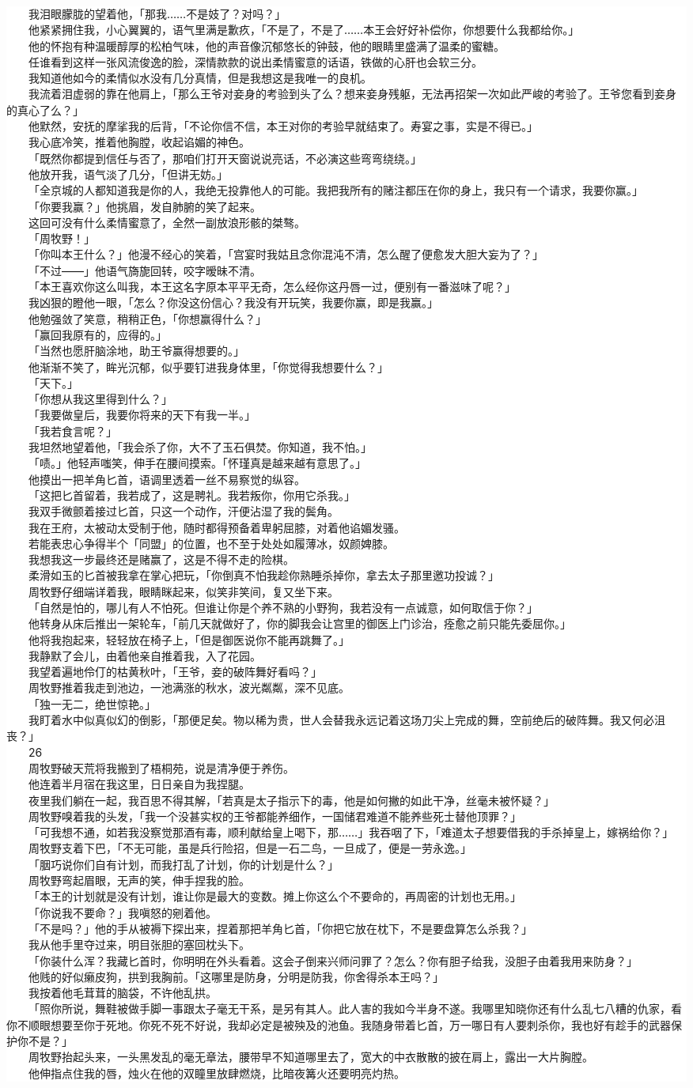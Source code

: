 &emsp;&emsp;我泪眼朦胧的望着他，「那我……不是妓了？对吗？」  
&emsp;&emsp;他紧紧拥住我，小心翼翼的，语气里满是歉疚，「不是了，不是了……本王会好好补偿你，你想要什么我都给你。」  
&emsp;&emsp;他的怀抱有种温暖醇厚的松柏气味，他的声音像沉郁悠长的钟鼓，他的眼睛里盛满了温柔的蜜糖。  
&emsp;&emsp;任谁看到这样一张风流俊逸的脸，深情款款的说出柔情蜜意的话语，铁做的心肝也会软三分。  
&emsp;&emsp;我知道他如今的柔情似水没有几分真情，但是我想这是我唯一的良机。  
&emsp;&emsp;我流着泪虚弱的靠在他肩上，「那么王爷对妾身的考验到头了么？想来妾身残躯，无法再招架一次如此严峻的考验了。王爷您看到妾身的真心了么？」  
&emsp;&emsp;他默然，安抚的摩挲我的后背，「不论你信不信，本王对你的考验早就结束了。寿宴之事，实是不得已。」  
&emsp;&emsp;我心底冷笑，推着他胸膛，收起谄媚的神色。  
&emsp;&emsp;「既然你都提到信任与否了，那咱们打开天窗说说亮话，不必演这些弯弯绕绕。」  
&emsp;&emsp;他放开我，语气淡了几分，「但讲无妨。」  
&emsp;&emsp;「全京城的人都知道我是你的人，我绝无投靠他人的可能。我把我所有的赌注都压在你的身上，我只有一个请求，我要你赢。」  
&emsp;&emsp;「你要我赢？」他挑眉，发自肺腑的笑了起来。  
&emsp;&emsp;这回可没有什么柔情蜜意了，全然一副放浪形骸的桀骜。  
&emsp;&emsp;「周牧野！」  
&emsp;&emsp;「你叫本王什么？」他漫不经心的笑着，「宫宴时我姑且念你混沌不清，怎么醒了便愈发大胆大妄为了？」  
&emsp;&emsp;「不过——」他语气旖旎回转，咬字暧昧不清。  
&emsp;&emsp;「本王喜欢你这么叫我，本王这名字原本平平无奇，怎么经你这丹唇一过，便别有一番滋味了呢？」  
&emsp;&emsp;我凶狠的瞪他一眼，「怎么？你没这份信心？我没有开玩笑，我要你赢，即是我赢。」  
&emsp;&emsp;他勉强敛了笑意，稍稍正色，「你想赢得什么？」  
&emsp;&emsp;「赢回我原有的，应得的。」  
&emsp;&emsp;「当然也愿肝脑涂地，助王爷赢得想要的。」  
&emsp;&emsp;他渐渐不笑了，眸光沉郁，似乎要钉进我身体里，「你觉得我想要什么？」  
&emsp;&emsp;「天下。」  
&emsp;&emsp;「你想从我这里得到什么？」  
&emsp;&emsp;「我要做皇后，我要你将来的天下有我一半。」  
&emsp;&emsp;「我若食言呢？」  
&emsp;&emsp;我坦然地望着他，「我会杀了你，大不了玉石俱焚。你知道，我不怕。」  
&emsp;&emsp;「啧。」他轻声嗤笑，伸手在腰间摸索。「怀瑾真是越来越有意思了。」  
&emsp;&emsp;他摸出一把羊角匕首，语调里透着一丝不易察觉的纵容。  
&emsp;&emsp;「这把匕首留着，我若成了，这是聘礼。我若叛你，你用它杀我。」  
&emsp;&emsp;我双手微颤着接过匕首，只这一个动作，汗便沾湿了我的鬓角。  
&emsp;&emsp;我在王府，太被动太受制于他，随时都得预备着卑躬屈膝，对着他谄媚发骚。  
&emsp;&emsp;若能表忠心争得半个「同盟」的位置，也不至于处处如履薄冰，奴颜婢膝。  
&emsp;&emsp;我想我这一步最终还是赌赢了，这是不得不走的险棋。  
&emsp;&emsp;柔滑如玉的匕首被我拿在掌心把玩，「你倒真不怕我趁你熟睡杀掉你，拿去太子那里邀功投诚？」  
&emsp;&emsp;周牧野仔细端详着我，眼睛眯起来，似笑非笑间，复又坐下来。  
&emsp;&emsp;「自然是怕的，哪儿有人不怕死。但谁让你是个养不熟的小野狗，我若没有一点诚意，如何取信于你？」  
&emsp;&emsp;他转身从床后推出一架轮车，「前几天就做好了，你的脚我会让宫里的御医上门诊治，痊愈之前只能先委屈你。」  
&emsp;&emsp;他将我抱起来，轻轻放在椅子上，「但是御医说你不能再跳舞了。」  
&emsp;&emsp;我静默了会儿，由着他亲自推着我，入了花园。  
&emsp;&emsp;我望着遍地伶仃的枯黄秋叶，「王爷，妾的破阵舞好看吗？」  
&emsp;&emsp;周牧野推着我走到池边，一池满涨的秋水，波光粼粼，深不见底。  
&emsp;&emsp;「独一无二，绝世惊艳。」  
&emsp;&emsp;我盯着水中似真似幻的倒影，「那便足矣。物以稀为贵，世人会替我永远记着这场刀尖上完成的舞，空前绝后的破阵舞。我又何必沮丧？」  
&emsp;&emsp;26  
&emsp;&emsp;周牧野破天荒将我搬到了梧桐苑，说是清净便于养伤。  
&emsp;&emsp;他连着半月宿在我这里，日日亲自为我捏腿。  
&emsp;&emsp;夜里我们躺在一起，我百思不得其解，「若真是太子指示下的毒，他是如何撇的如此干净，丝毫未被怀疑？」  
&emsp;&emsp;周牧野嗅着我的头发，「我一个没甚实权的王爷都能养细作，一国储君难道不能养些死士替他顶罪？」  
&emsp;&emsp;「可我想不通，如若我没察觉那酒有毒，顺利献给皇上喝下，那……」我吞咽了下，「难道太子想要借我的手杀掉皇上，嫁祸给你？」  
&emsp;&emsp;周牧野支着下巴，「不无可能，虽是兵行险招，但是一石二鸟，一旦成了，便是一劳永逸。」  
&emsp;&emsp;「胭巧说你们自有计划，而我打乱了计划，你的计划是什么？」  
&emsp;&emsp;周牧野弯起眉眼，无声的笑，伸手捏我的脸。  
&emsp;&emsp;「本王的计划就是没有计划，谁让你是最大的变数。摊上你这么个不要命的，再周密的计划也无用。」  
&emsp;&emsp;「你说我不要命？」我嗔怒的剜着他。  
&emsp;&emsp;「不是吗？」他的手从被褥下探出来，捏着那把羊角匕首，「你把它放在枕下，不是要盘算怎么杀我？」  
&emsp;&emsp;我从他手里夺过来，明目张胆的塞回枕头下。  
&emsp;&emsp;「你装什么浑？我藏匕首时，你明明在外头看着。这会子倒来兴师问罪了？怎么？你有胆子给我，没胆子由着我用来防身？」  
&emsp;&emsp;他贱的好似癞皮狗，拱到我胸前。「这哪里是防身，分明是防我，你舍得杀本王吗？」  
&emsp;&emsp;我按着他毛茸茸的脑袋，不许他乱拱。  
&emsp;&emsp;「照你所说，舞鞋被做手脚一事跟太子毫无干系，是另有其人。此人害的我如今半身不遂。我哪里知晓你还有什么乱七八糟的仇家，看你不顺眼想要至你于死地。你死不死不好说，我却必定是被殃及的池鱼。我随身带着匕首，万一哪日有人要刺杀你，我也好有趁手的武器保护你不是？」  
&emsp;&emsp;周牧野抬起头来，一头黑发乱的毫无章法，腰带早不知道哪里去了，宽大的中衣散散的披在肩上，露出一大片胸膛。  
&emsp;&emsp;他伸指点住我的唇，烛火在他的双瞳里放肆燃烧，比暗夜篝火还要明亮灼热。  